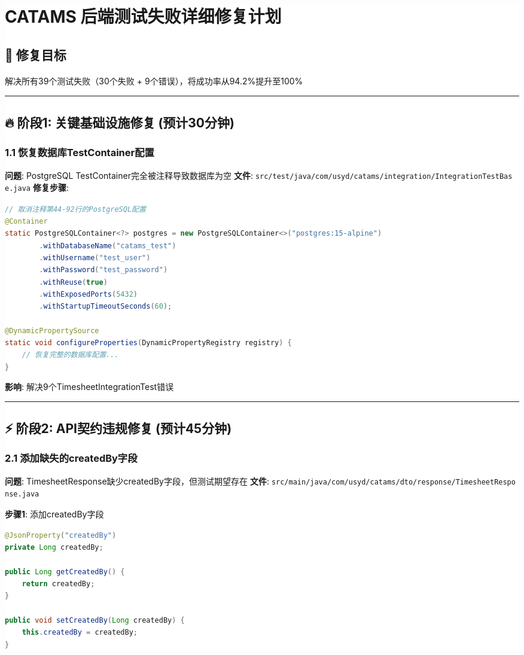 # CATAMS 后端测试失败详细修复计划

## 🎯 修复目标
解决所有39个测试失败（30个失败 + 9个错误），将成功率从94.2%提升至100%

---

## 🔥 阶段1: 关键基础设施修复 (预计30分钟)

### 1.1 恢复数据库TestContainer配置
**问题**: PostgreSQL TestContainer完全被注释导致数据库为空
**文件**: `src/test/java/com/usyd/catams/integration/IntegrationTestBase.java`
**修复步骤**:
```java
// 取消注释第44-92行的PostgreSQL配置
@Container
static PostgreSQLContainer<?> postgres = new PostgreSQLContainer<>("postgres:15-alpine")
        .withDatabaseName("catams_test")
        .withUsername("test_user")
        .withPassword("test_password")
        .withReuse(true)
        .withExposedPorts(5432)
        .withStartupTimeoutSeconds(60);

@DynamicPropertySource
static void configureProperties(DynamicPropertyRegistry registry) {
    // 恢复完整的数据库配置...
}
```
**影响**: 解决9个TimesheetIntegrationTest错误

---

## ⚡ 阶段2: API契约违规修复 (预计45分钟)

### 2.1 添加缺失的createdBy字段
**问题**: TimesheetResponse缺少createdBy字段，但测试期望存在
**文件**: `src/main/java/com/usyd/catams/dto/response/TimesheetResponse.java`

**步骤1**: 添加createdBy字段
```java
@JsonProperty("createdBy")
private Long createdBy;

public Long getCreatedBy() {
    return createdBy;
}

public void setCreatedBy(Long createdBy) {
    this.createdBy = createdBy;
}
```
